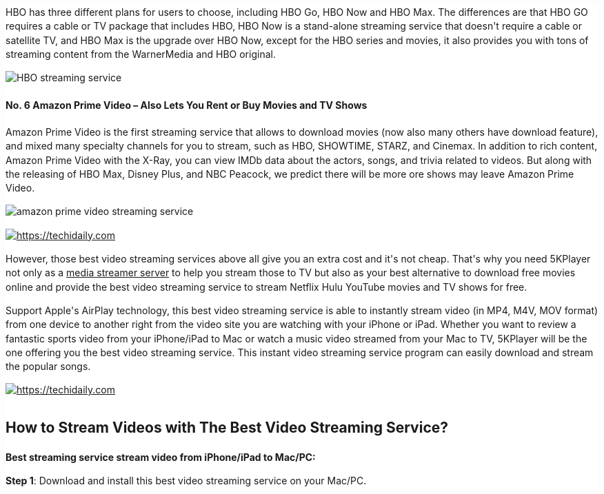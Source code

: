 HBO has three different plans for users to choose, including HBO Go, HBO Now and HBO Max. The differences are that HBO GO requires a cable or TV package that includes HBO, HBO Now is a stand-alone streaming service that doesn't require a cable or satellite TV, and HBO Max is the upgrade over HBO Now, except for the HBO series and movies, it also provides you with tons of streaming content from the WarnerMedia and HBO original.

![HBO streaming service](https://www.5kplayer.com/airplay/img/hbomax.jpg) 

#### No. 6 Amazon Prime Video – Also Lets You Rent or Buy Movies and TV Shows

Amazon Prime Video is the first streaming service that allows to download movies (now also many others have download feature), and mixed many specialty channels for you to stream, such as HBO, SHOWTIME, STARZ, and Cinemax. In addition to rich content, Amazon Prime Video with the X-Ray, you can view IMDb data about the actors, songs, and trivia related to videos. But along with the releasing of HBO Max, Disney Plus, and NBC Peacock, we predict there will be more ore shows may leave Amazon Prime Video.

![amazon prime video streaming service](https://www.5kplayer.com/airplay/img/amazon-prime-video.jpg) 


<a href="https://wigfever.sjv.io/c/5597632/2005196/22899" target="_top" id="2005196">
  <img src="//a.impactradius-go.com/display-ad/22899-2005196" border="0" alt="https://techidaily.com" width="300" height="90"/>
</a>
<img height="0" width="0" src="https://wigfever.sjv.io/i/5597632/2005196/22899" style="position:absolute;visibility:hidden;" border="0" />


However, those best video streaming services above all give you an extra cost and it's not cheap. That's why you need 5KPlayer not only as a [media streamer server](https://tools.techidaily.com/5kplayer/airplay/) to help you stream those to TV but also as your best alternative to download free movies online and provide the best video streaming service to stream Netflix Hulu YouTube movies and TV shows for free.

Support Apple's AirPlay technology, this best video streaming service is able to instantly stream video (in MP4, M4V, MOV format) from one device to another right from the video site you are watching with your iPhone or iPad. Whether you want to review a fantastic sports video from your iPhone/iPad to Mac or watch a music video streamed from your Mac to TV, 5KPlayer will be the one offering you the best video streaming service. This instant video streaming service program can easily download and stream the popular songs.


<a href="https://aligracehair.sjv.io/c/5597632/1997690/19272" target="_top" id="1997690">
  <img src="//a.impactradius-go.com/display-ad/19272-1997690" border="0" alt="https://techidaily.com" width="300" height="90"/>
</a>
<img height="0" width="0" src="https://aligracehair.sjv.io/i/5597632/1997690/19272" style="position:absolute;visibility:hidden;" border="0" />


## How to Stream Videos with The Best Video Streaming Service?

**Best streaming service stream video from iPhone/iPad to Mac/PC:**

**Step 1**: Download and install this best video streaming service on your Mac/PC.
